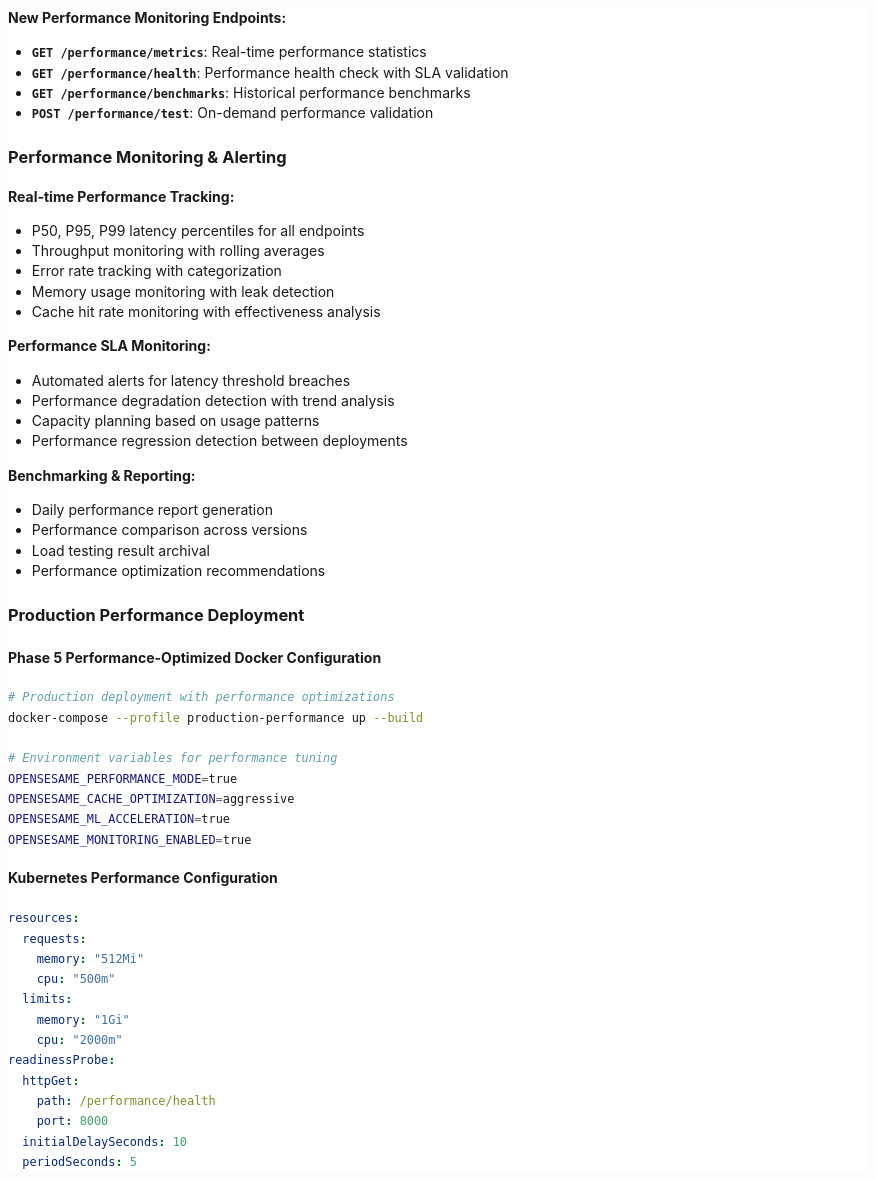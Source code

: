 **New Performance Monitoring Endpoints:**
- **`GET /performance/metrics`**: Real-time performance statistics
- **`GET /performance/health`**: Performance health check with SLA validation
- **`GET /performance/benchmarks`**: Historical performance benchmarks
- **`POST /performance/test`**: On-demand performance validation

### Performance Monitoring & Alerting

**Real-time Performance Tracking:**
- P50, P95, P99 latency percentiles for all endpoints
- Throughput monitoring with rolling averages
- Error rate tracking with categorization
- Memory usage monitoring with leak detection
- Cache hit rate monitoring with effectiveness analysis

**Performance SLA Monitoring:**
- Automated alerts for latency threshold breaches
- Performance degradation detection with trend analysis
- Capacity planning based on usage patterns
- Performance regression detection between deployments

**Benchmarking & Reporting:**
- Daily performance report generation
- Performance comparison across versions
- Load testing result archival
- Performance optimization recommendations

### Production Performance Deployment

#### Phase 5 Performance-Optimized Docker Configuration
```bash
# Production deployment with performance optimizations
docker-compose --profile production-performance up --build

# Environment variables for performance tuning
OPENSESAME_PERFORMANCE_MODE=true
OPENSESAME_CACHE_OPTIMIZATION=aggressive
OPENSESAME_ML_ACCELERATION=true
OPENSESAME_MONITORING_ENABLED=true
```

#### Kubernetes Performance Configuration
```yaml
resources:
  requests:
    memory: "512Mi"
    cpu: "500m"
  limits:
    memory: "1Gi"
    cpu: "2000m"
readinessProbe:
  httpGet:
    path: /performance/health
    port: 8000
  initialDelaySeconds: 10
  periodSeconds: 5
```

